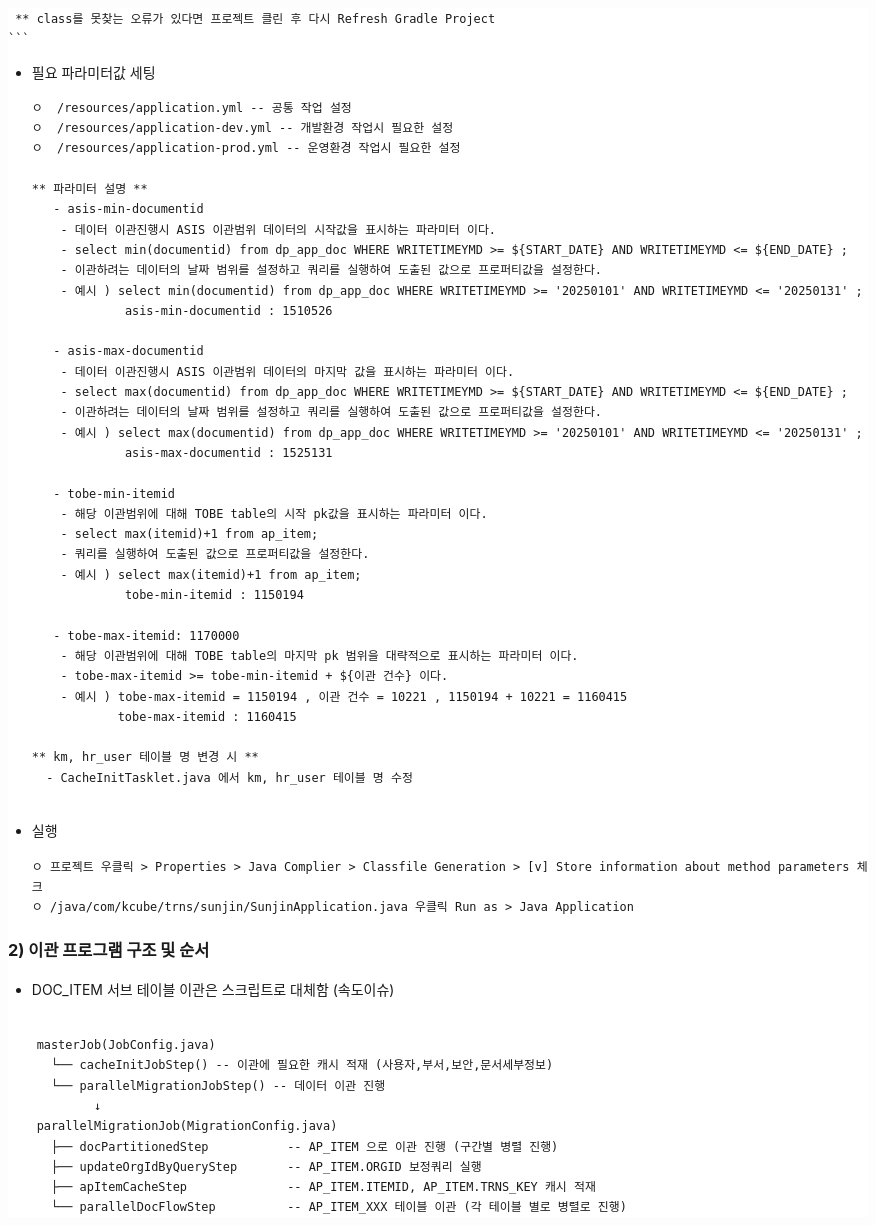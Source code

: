      ** class를 못찾는 오류가 있다면 프로젝트 클린 후 다시 Refresh Gradle Project
    ```
* 필요 파라미터값 세팅
  ```text
  ㅇ  /resources/application.yml -- 공통 작업 설정 
  ㅇ  /resources/application-dev.yml -- 개발환경 작업시 필요한 설정
  ㅇ  /resources/application-prod.yml -- 운영환경 작업시 필요한 설정

  ** 파라미터 설명 ** 
     - asis-min-documentid
      - 데이터 이관진행시 ASIS 이관범위 데이터의 시작값을 표시하는 파라미터 이다.
      - select min(documentid) from dp_app_doc WHERE WRITETIMEYMD >= ${START_DATE} AND WRITETIMEYMD <= ${END_DATE} ;
      - 이관하려는 데이터의 날짜 범위를 설정하고 쿼리를 실행하여 도출된 값으로 프로퍼티값을 설정한다.
      - 예시 ) select min(documentid) from dp_app_doc WHERE WRITETIMEYMD >= '20250101' AND WRITETIMEYMD <= '20250131' ;
               asis-min-documentid : 1510526
  
     - asis-max-documentid
      - 데이터 이관진행시 ASIS 이관범위 데이터의 마지막 값을 표시하는 파라미터 이다.
      - select max(documentid) from dp_app_doc WHERE WRITETIMEYMD >= ${START_DATE} AND WRITETIMEYMD <= ${END_DATE} ;
      - 이관하려는 데이터의 날짜 범위를 설정하고 쿼리를 실행하여 도출된 값으로 프로퍼티값을 설정한다.
      - 예시 ) select max(documentid) from dp_app_doc WHERE WRITETIMEYMD >= '20250101' AND WRITETIMEYMD <= '20250131' ;
               asis-max-documentid : 1525131
  
     - tobe-min-itemid
      - 해당 이관범위에 대해 TOBE table의 시작 pk값을 표시하는 파라미터 이다.
      - select max(itemid)+1 from ap_item;
      - 쿼리를 실행하여 도출된 값으로 프로퍼티값을 설정한다.
      - 예시 ) select max(itemid)+1 from ap_item;
               tobe-min-itemid : 1150194
  
     - tobe-max-itemid: 1170000
      - 해당 이관범위에 대해 TOBE table의 마지막 pk 범위을 대략적으로 표시하는 파라미터 이다.
      - tobe-max-itemid >= tobe-min-itemid + ${이관 건수} 이다.  
      - 예시 ) tobe-max-itemid = 1150194 , 이관 건수 = 10221 , 1150194 + 10221 = 1160415
              tobe-max-itemid : 1160415

  ** km, hr_user 테이블 명 변경 시 **
    - CacheInitTasklet.java 에서 km, hr_user 테이블 명 수정 
     
  ```
* 실행 
  ```text
  ㅇ 프로젝트 우클릭 > Properties > Java Complier > Classfile Generation > [v] Store information about method parameters 체크 
  ㅇ /java/com/kcube/trns/sunjin/SunjinApplication.java 우클릭 Run as > Java Application
  ```

### 2) 이관 프로그램 구조 및 순서 
* DOC_ITEM 서브 테이블 이관은 스크립트로 대체함 (속도이슈)
```text

    masterJob(JobConfig.java)
      └── cacheInitJobStep() -- 이관에 필요한 캐시 적재 (사용자,부서,보안,문서세부정보)
      └── parallelMigrationJobStep() -- 데이터 이관 진행 
            ↓
    parallelMigrationJob(MigrationConfig.java)
      ├── docPartitionedStep           -- AP_ITEM 으로 이관 진행 (구간별 병렬 진행)
      ├── updateOrgIdByQueryStep       -- AP_ITEM.ORGID 보정쿼리 실행   
      ├── apItemCacheStep              -- AP_ITEM.ITEMID, AP_ITEM.TRNS_KEY 캐시 적재 
      └── parallelDocFlowStep          -- AP_ITEM_XXX 테이블 이관 (각 테이블 별로 병렬로 진행)
```